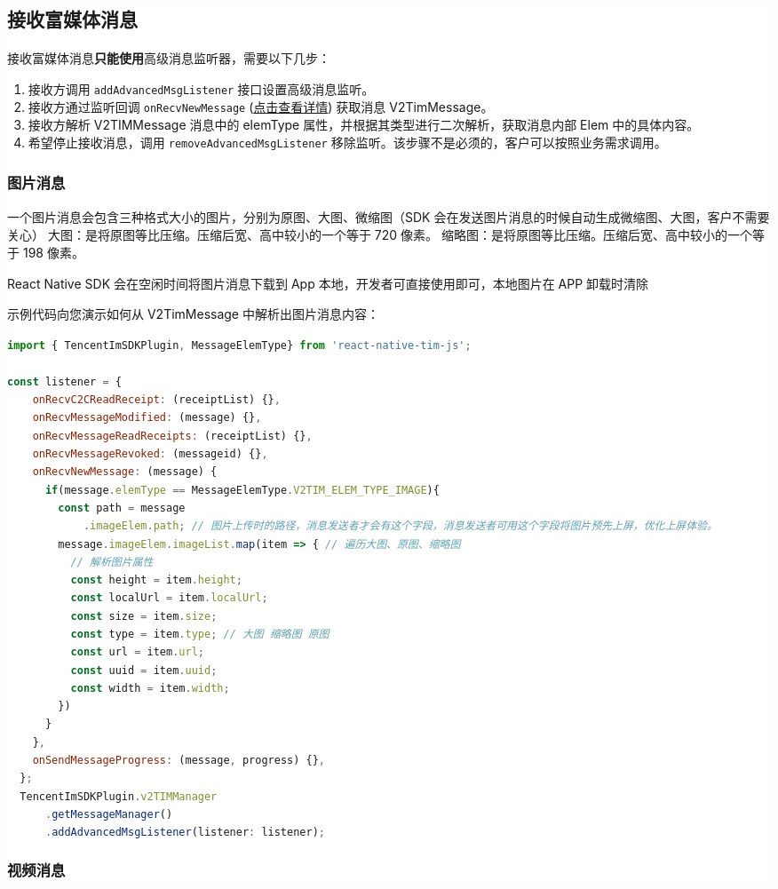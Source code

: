 ## 接收富媒体消息

接收富媒体消息**只能使用**高级消息监听器，需要以下几步：

1. 接收方调用 `addAdvancedMsgListener` 接口设置高级消息监听。
2. 接收方通过监听回调 `onRecvNewMessage` ([点击查看详情](https://comm.qq.com/im/doc/RN/zh/Callback/OnRecvNewMessage.html)) 获取消息 V2TimMessage。
3. 接收方解析 V2TIMMessage 消息中的 elemType 属性，并根据其类型进行二次解析，获取消息内部 Elem 中的具体内容。
4. 希望停止接收消息，调用 `removeAdvancedMsgListener` 移除监听。该步骤不是必须的，客户可以按照业务需求调用。

### 图片消息

一个图片消息会包含三种格式大小的图片，分别为原图、大图、微缩图（SDK 会在发送图片消息的时候自动生成微缩图、大图，客户不需要关心）
大图：是将原图等比压缩。压缩后宽、高中较小的一个等于 720 像素。
缩略图：是将原图等比压缩。压缩后宽、高中较小的一个等于 198 像素。

React Native SDK 会在空闲时间将图片消息下载到 App 本地，开发者可直接使用即可，本地图片在 APP 卸载时清除

示例代码向您演示如何从 V2TimMessage 中解析出图片消息内容：

```javascript
import { TencentImSDKPlugin, MessageElemType} from 'react-native-tim-js';

const listener = {
    onRecvC2CReadReceipt: (receiptList) {},
    onRecvMessageModified: (message) {},
    onRecvMessageReadReceipts: (receiptList) {},
    onRecvMessageRevoked: (messageid) {},
    onRecvNewMessage: (message) {
      if(message.elemType == MessageElemType.V2TIM_ELEM_TYPE_IMAGE){
        const path = message
            .imageElem.path; // 图片上传时的路径，消息发送者才会有这个字段，消息发送者可用这个字段将图片预先上屏，优化上屏体验。
        message.imageElem.imageList.map(item => { // 遍历大图、原图、缩略图
          // 解析图片属性
          const height = item.height;
          const localUrl = item.localUrl;
          const size = item.size;
          const type = item.type; // 大图 缩略图 原图
          const url = item.url;
          const uuid = item.uuid;
          const width = item.width;
        })
      }
    },
    onSendMessageProgress: (message, progress) {},
  };
  TencentImSDKPlugin.v2TIMManager
      .getMessageManager()
      .addAdvancedMsgListener(listener: listener);
```

### 视频消息
